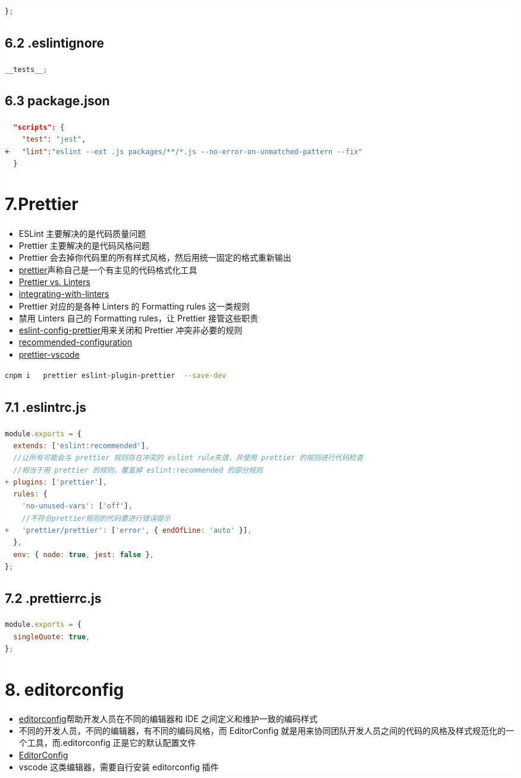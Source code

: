 ```js
};
```
## 6.2 .eslintignore
```js
__tests__;
```
## 6.3 package.json
```json
  "scripts": {
    "test": "jest",
+   "lint":"eslint --ext .js packages/**/*.js --no-error-on-unmatched-pattern --fix"
  }
```
# 7.Prettier
- ESLint 主要解决的是代码质量问题
- Prettier 主要解决的是代码风格问题
- Prettier 会去掉你代码里的所有样式风格，然后用统一固定的格式重新输出
- [prettier](https://prettier.io/)声称自己是一个有主见的代码格式化工具
- [Prettier vs. Linters](https://prettier.io/docs/en/comparison.html)
- [integrating-with-linters](https://prettier.io/docs/en/integrating-with-linters.html)
- Prettier 对应的是各种 Linters 的 Formatting rules 这一类规则
- 禁用 Linters 自己的 Formatting rules，让 Prettier 接管这些职责
- [eslint-config-prettier](https://github.com/prettier/eslint-config-prettier)用来关闭和 Prettier 冲突非必要的规则
- [recommended-configuration](https://github.com/prettier/eslint-plugin-prettier#recommended-configuration)
- [prettier-vscode](https://marketplace.visualstudio.com/items?itemName=esbenp.prettier-vscode)

```bash
cnpm i   prettier eslint-plugin-prettier  --save-dev
```

## 7.1 .eslintrc.js
```js
module.exports = {
  extends: ['eslint:recommended'],
  //让所有可能会与 prettier 规则存在冲突的 eslint rule失效，并使用 prettier 的规则进行代码检查
  //相当于用 prettier 的规则，覆盖掉 eslint:recommended 的部分规则
+ plugins: ['prettier'],
  rules: {
    'no-unused-vars': ['off'],
    //不符合prettier规则的代码要进行错误提示
+   'prettier/prettier': ['error', { endOfLine: 'auto' }],
  },
  env: { node: true, jest: false },
};
```
## 7.2 .prettierrc.js
```js
module.exports = {
  singleQuote: true,
};
```
# 8. editorconfig
- [editorconfig](https://editorconfig.org/)帮助开发人员在不同的编辑器和 IDE 之间定义和维护一致的编码样式
- 不同的开发人员，不同的编辑器，有不同的编码风格，而 EditorConfig 就是用来协同团队开发人员之间的代码的风格及样式规范化的一个工具，而.editorconfig 正是它的默认配置文件
- [EditorConfig](https://marketplace.visualstudio.com/items?itemName=EditorConfig.EditorConfig)
- vscode 这类编辑器，需要自行安装 editorconfig 插件